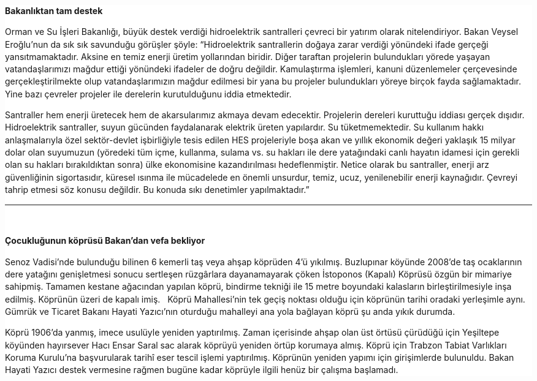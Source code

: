    <p>
   </p>
   <p>
    <strong>
     Bakanlıktan tam destek
    </strong>
   </p>
   <p>
    Orman ve Su İşleri Bakanlığı, büyük destek verdiği hidroelektrik santralleri çevreci bir yatırım olarak nitelendiriyor. Bakan Veysel Eroğlu’nun da sık sık savunduğu görüşler şöyle: “Hidroelektrik santrallerin doğaya zarar verdiği yönündeki ifade gerçeği yansıtmamaktadır. Aksine en temiz enerji üretim yollarından biridir. Diğer taraftan projelerin bulundukları yörede yaşayan vatandaşlarımızı mağdur ettiği yönündeki ifadeler de doğru değildir. Kamulaştırma işlemleri, kanuni düzenlemeler çerçevesinde gerçekleştirilmekte olup vatandaşlarımızın mağdur edilmesi bir yana bu projeler bulundukları yöreye birçok fayda sağlamaktadır. Yine bazı çevreler projeler ile derelerin kurutulduğunu iddia etmektedir.
   </p>
   <p>
    Santraller hem enerji üretecek hem de akarsularımız akmaya devam edecektir. Projelerin dereleri kuruttuğu iddiası gerçek dışıdır. Hidroelektrik santraller, suyun gücünden faydalanarak elektrik üreten yapılardır. Su tüketmemektedir. Su kullanım hakkı anlaşmalarıyla özel sektör-devlet işbirliğiyle tesis edilen HES projeleriyle boşa akan ve yıllık ekonomik değeri yaklaşık 15 milyar dolar olan suyumuzun (yöredeki tüm içme, kullanma, sulama vs. su hakları ile dere yatağındaki canlı hayatın idamesi için gerekli olan su hakları bırakıldıktan sonra) ülke ekonomisine kazandırılması hedeflenmiştir. Netice olarak bu santraller, enerji arz güvenliğinin sigortasıdır, küresel ısınma ile mücadelede en önemli unsurdur, temiz, ucuz, yenilenebilir enerji kaynağıdır. Çevreyi tahrip etmesi söz konusu değildir. Bu konuda sıkı denetimler yapılmaktadır.”
   </p>
   <hr/>
   <p>
    <strong>
     <img alt="" height="333" src="http://web.archive.org/web/20121119043512im_/http://medya.aksiyon.com.tr/aksiyon/2012/11/05/kapak-gurhan--55555.jpg"/>
    </strong>
   </p>
   <p>
    <strong>
     Çocukluğunun köprüsü Bakan’dan vefa bekliyor
    </strong>
    <p>
     Senoz Vadisi’nde bulunduğu bilinen 6 kemerli taş veya ahşap köprüden 4’ü yıkılmış. Buzlupınar köyünde 2008’de taş ocaklarının dere yatağını genişletmesi sonucu sertleşen rüzgârlara dayanamayarak çöken İstoponos (Kapalı) Köprüsü özgün bir mimariye sahipmiş. Tamamen kestane ağacından yapılan köprü, bindirme tekniği ile 15 metre boyundaki kalasların birleştirilmesiyle inşa edilmiş. Köprünün üzeri de kapalı imiş.   Köprü Mahallesi’nin tek geçiş noktası olduğu için köprünün tarihi oradaki yerleşimle aynı. Gümrük ve Ticaret Bakanı Hayati Yazıcı’nın oturduğu mahalleyi ana yola bağlayan köprü şu anda yıkık durumda.
     <p>
      Köprü 1906’da yanmış, imece usulüyle yeniden yaptırılmış. Zaman içerisinde ahşap olan üst örtüsü çürüdüğü için Yeşiltepe köyünden hayırsever Hacı Ensar Saral sac alarak köprüyü yeniden örtüp korumaya almış. Köprü için Trabzon Tabiat Varlıkları Koruma Kurulu’na başvurularak tarihî eser tescil işlemi yaptırılmış. Köprünün yeniden yapımı için girişimlerde bulunuldu. Bakan Hayati Yazıcı destek vermesine rağmen bugüne kadar köprüyle ilgili henüz bir çalışma başlamadı.
     </p>
    </p>
   </p>
  </font>
 </div>
 <div>
 </div>
 <div>
 </div>
</div>
